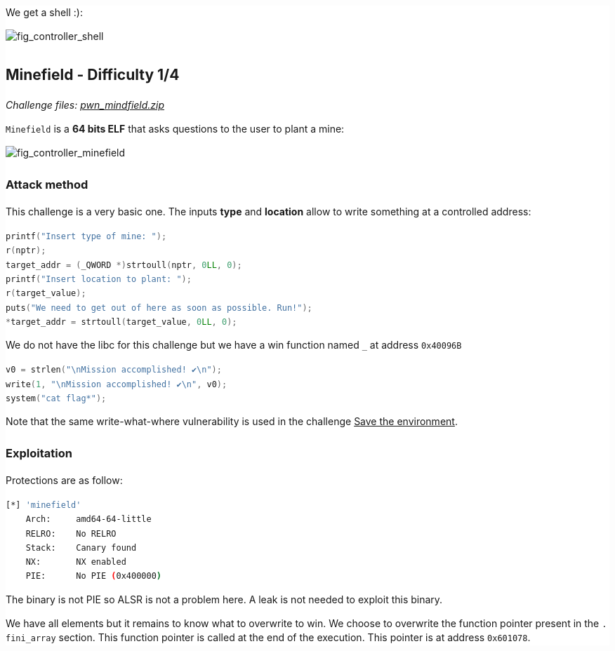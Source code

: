 We get a shell :):

![fig_controller_shell](/posts/img/Cyber_Apocalypse_2021-controller_shell.png)


## Minefield - Difficulty 1/4

*Challenge files: [pwn_mindfield.zip](/posts/binaries/Cyber_Apocalypse_2021/pwn_mindfield.zip)*

 `Minefield` is a **64 bits ELF** that asks questions to the user to plant a mine:

![fig_controller_minefield](/posts/img/Cyber_Apocalypse_2021-minefield.png)

### Attack method

This challenge is a very basic one. The inputs **type** and **location** allow to write something at a controlled address:

```c
printf("Insert type of mine: ");
r(nptr);
target_addr = (_QWORD *)strtoull(nptr, 0LL, 0);
printf("Insert location to plant: ");
r(target_value);
puts("We need to get out of here as soon as possible. Run!");
*target_addr = strtoull(target_value, 0LL, 0);
```

We do not have the libc for this challenge but we have a win function named `_` at address `0x40096B`

```c
v0 = strlen("\nMission accomplished! ✔\n");
write(1, "\nMission accomplished! ✔\n", v0);
system("cat flag*");
```

Note that the same write-what-where vulnerability is used in the challenge [Save the environment](#save-the-environment---difficulty-24).

### Exploitation

Protections are as follow:

```sh
[*] 'minefield'
    Arch:     amd64-64-little
    RELRO:    No RELRO
    Stack:    Canary found
    NX:       NX enabled
    PIE:      No PIE (0x400000)
```

The binary is not PIE so ALSR is not a problem here. A leak is not needed to exploit this binary.

We have all elements but it remains to know what to overwrite to win. We choose to overwrite the function pointer present in the `.fini_array` section. This function pointer is called at the end of the execution. This pointer is at address `0x601078`.
